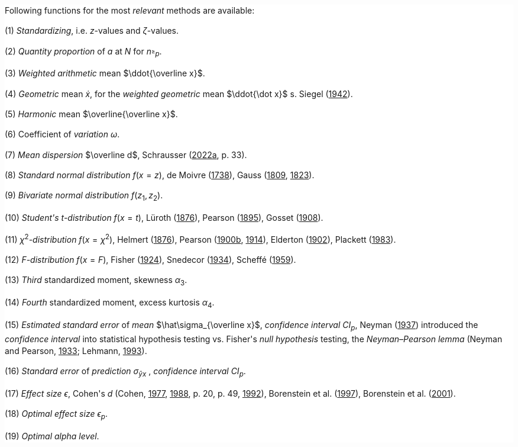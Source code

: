 Following functions for the most *relevant* methods are available:

(1) *Standardizing*, i.e. $z$-values and $\zeta$-values.

(2) *Quantity proportion* of $a$ at $N$ for $n_{^\ge p}$.

(3) *Weighted arithmetic* mean $\ddot{\overline x}$.

(4) *Geometric* mean $\dot x$, for the *weighted geometric* mean $\ddot{\dot x}$ s. Siegel ([1942](https://doi.org/10.1080/01621459.1942.10500636)).

(5) *Harmonic* mean $\overline{\overline x}$.

(6) Coefficient of *variation* $\omega$.

(7) *Mean dispersion* $\overline d$, Schrausser ([2022a](https://www.academia.edu/81395688), p. 33).

(8) *Standard normal distribution* $f(x=z)$, de Moivre ([1738](https://books.google.com/books?id=PII\_AAAAcAAJ)), Gauss ([1809](https://archive.org/details/theoriamotuscor00gausgoog/page/n1/mode/1up), [1823](https://doi.org/10.3931/e-rara-2857)).

(9) *Bivariate normal distribution* $f(z_1,z_2)$.

(10) *Student's* $t$*-distribution* $f(x=t)$, Lüroth ([1876](https://doi.org/10.1002/asna.18760871402)), Pearson ([1895](https://doi.org/10.1098/rsta.1895.0010)), Gosset ([1908](https://doi.org/10.2307/2331554)).

(11) $\chi^2$*-distribution* $f(x=\chi^2)$, Helmert ([1876](https://gdz.sub.uni-goettingen.de/id/PPN599415665_0021)), Pearson ([1900b](https://doi.org/10.1080/14786440009463897), [1914](https://doi.org/10.1093/biomet/10.1.85)), Elderton ([1902](https://doi.org/10.1093/biomet/1.2.155)), Plackett ([1983](https://doi.org/10.2307/1402731)).

(12) $F$*-distribution* $f(x=F)$, Fisher ([1924](https://repository.rothamsted.ac.uk/item/8w2q9/on-a-distribution-yielding-the-error-functions-of-several-well-known-statistics)), Snedecor ([1934](https://doi.org/10.1037/13308-000)), Scheffé ([1959](https://psycnet.apa.org/record/1961-00074-000)).

(13) *Third* standardized moment, skewness $\alpha_3$.

(14) *Fourth* standardized moment, excess kurtosis $\alpha_4$.

(15) *Estimated standard error* of *mean* $\hat\sigma_{\overline x}$, *confidence interval* $CI_p$, Neyman ([1937](https://doi.org/10.1098/rsta.1937.0005)) introduced the *confidence interval* into statistical hypothesis testing vs. Fisher's *null hypothesis* testing, the *Neyman–Pearson lemma* (Neyman and Pearson, [1933](https://doi.org/10.1098/rsta.1933.0009); Lehmann, [1993](https://doi.org/10.1080/01621459.1993.10476404)).

(16) *Standard error* of *prediction* $\sigma_{\hat yx}$ , *confidence interval* $CI_p$.

(17) *Effect size* $\epsilon$, Cohen's $d$ (Cohen, [1977](https://doi.org/10.1016/C2013-0-10517-X), [1988](https://www.scirp.org/(S(lz5mqp453edsnp55rrgjct55))/reference/ReferencesPapers.aspx?ReferenceID=2041144), p. 20, p. 49, [1992](https://doi.org/10.1037/0033-2909.112.1.15)), Borenstein et al.  ([1997](https://www.semanticscholar.org/paper/Power-and-precision-%3A-a-computer-program-for-power-Borenstein-Rothstein/f379f13a460b01488c35aea408e355436dbae839)), Borenstein et al. ([2001](https://books.google.com/books?id=tYg02XZBeNAC&printsec=frontcover&hl=de#v=onepage&q&f=false)).

(18) *Optimal effect size* $\epsilon_p$.

(19) *Optimal alpha level*.
